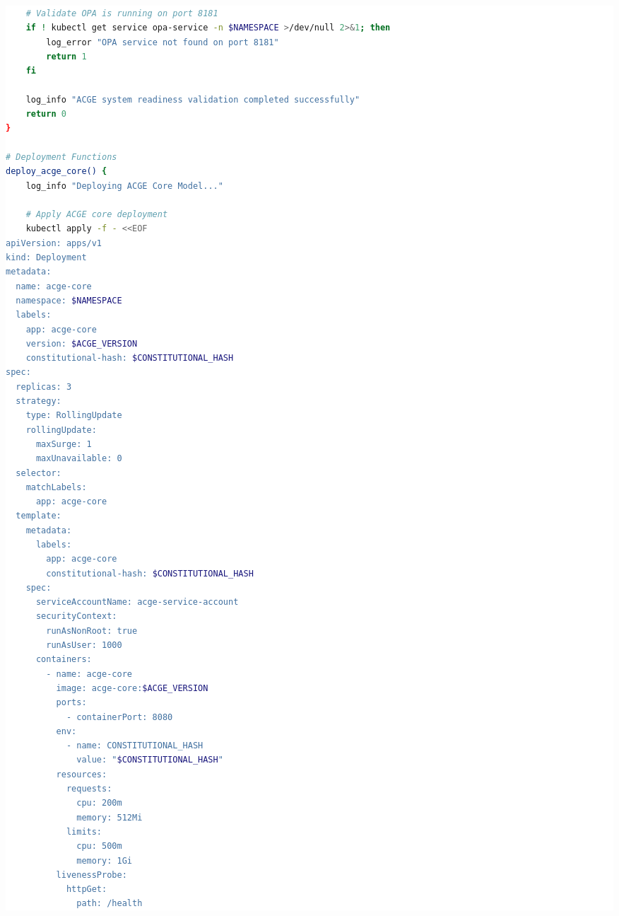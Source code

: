 ```bash
    # Validate OPA is running on port 8181
    if ! kubectl get service opa-service -n $NAMESPACE >/dev/null 2>&1; then
        log_error "OPA service not found on port 8181"
        return 1
    fi

    log_info "ACGE system readiness validation completed successfully"
    return 0
}

# Deployment Functions
deploy_acge_core() {
    log_info "Deploying ACGE Core Model..."

    # Apply ACGE core deployment
    kubectl apply -f - <<EOF
apiVersion: apps/v1
kind: Deployment
metadata:
  name: acge-core
  namespace: $NAMESPACE
  labels:
    app: acge-core
    version: $ACGE_VERSION
    constitutional-hash: $CONSTITUTIONAL_HASH
spec:
  replicas: 3
  strategy:
    type: RollingUpdate
    rollingUpdate:
      maxSurge: 1
      maxUnavailable: 0
  selector:
    matchLabels:
      app: acge-core
  template:
    metadata:
      labels:
        app: acge-core
        constitutional-hash: $CONSTITUTIONAL_HASH
    spec:
      serviceAccountName: acge-service-account
      securityContext:
        runAsNonRoot: true
        runAsUser: 1000
      containers:
        - name: acge-core
          image: acge-core:$ACGE_VERSION
          ports:
            - containerPort: 8080
          env:
            - name: CONSTITUTIONAL_HASH
              value: "$CONSTITUTIONAL_HASH"
          resources:
            requests:
              cpu: 200m
              memory: 512Mi
            limits:
              cpu: 500m
              memory: 1Gi
          livenessProbe:
            httpGet:
              path: /health
```